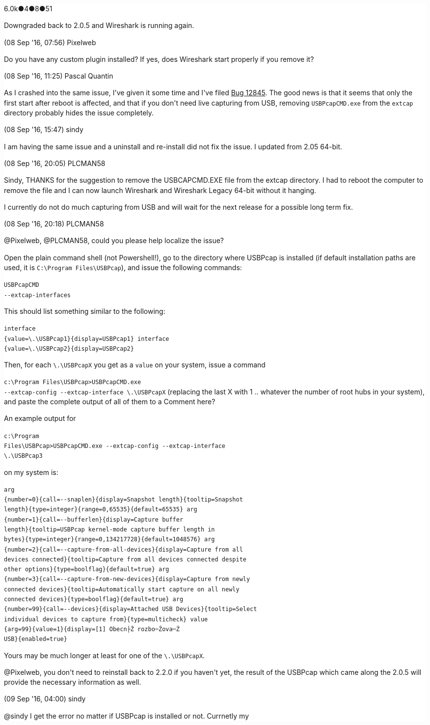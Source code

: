 <span class="score" title="6049 reputation points"><span>6.0k</span></span><span title="4 badges"><span class="badge1">●</span><span class="badgecount">4</span></span><span title="8 badges"><span class="silver">●</span><span class="badgecount">8</span></span><span title="51 badges"><span class="bronze">●</span><span class="badgecount">51</span></span></p></div></div><div id="comments-container-55394" class="comments-container"><span id="55395"></span><div id="comment-55395" class="comment"><div id="post-55395-score" class="comment-score"></div><div class="comment-text"><p>Downgraded back to 2.0.5 and Wireshark is running again.</p></div><div id="comment-55395-info" class="comment-info"><span class="comment-age">(08 Sep '16, 07:56)</span> <span class="comment-user userinfo">Pixelweb</span></div></div><span id="55400"></span><div id="comment-55400" class="comment"><div id="post-55400-score" class="comment-score"></div><div class="comment-text"><p>Do you have any custom plugin installed? If yes, does Wireshark start properly if you remove it?</p></div><div id="comment-55400-info" class="comment-info"><span class="comment-age">(08 Sep '16, 11:25)</span> <span class="comment-user userinfo">Pascal Quantin</span></div></div><span id="55403"></span><div id="comment-55403" class="comment"><div id="post-55403-score" class="comment-score"></div><div class="comment-text"><p>As I crashed into the same issue, I've given it some time and I've filed <a href="https://bugs.wireshark.org/bugzilla/show_bug.cgi?id=12845">Bug 12845</a>. The good news is that it seems that only the first start after reboot is affected, and that if you don't need live capturing from USB, removing <code>USBPcapCMD.exe</code> from the <code>extcap</code> directory probably hides the issue completely.</p></div><div id="comment-55403-info" class="comment-info"><span class="comment-age">(08 Sep '16, 15:47)</span> <span class="comment-user userinfo">sindy</span></div></div><span id="55408"></span><div id="comment-55408" class="comment"><div id="post-55408-score" class="comment-score"></div><div class="comment-text"><p>I am having the same issue and a uninstall and re-install did not fix the issue. I updated from 2.05 64-bit.</p></div><div id="comment-55408-info" class="comment-info"><span class="comment-age">(08 Sep '16, 20:05)</span> <span class="comment-user userinfo">PLCMAN58</span></div></div><span id="55409"></span><div id="comment-55409" class="comment"><div id="post-55409-score" class="comment-score"></div><div class="comment-text"><p>Sindy, THANKS for the suggestion to remove the USBCAPCMD.EXE file from the extcap directory. I had to reboot the computer to remove the file and I can now launch Wireshark and Wireshark Legacy 64-bit without it hanging.</p><p>I currently do not do much capturing from USB and will wait for the next release for a possible long term fix.</p></div><div id="comment-55409-info" class="comment-info"><span class="comment-age">(08 Sep '16, 20:18)</span> <span class="comment-user userinfo">PLCMAN58</span></div></div><span id="55428"></span><div id="comment-55428" class="comment not_top_scorer"><div id="post-55428-score" class="comment-score"></div><div class="comment-text"><p><span></span><span>@Pixelweb</span>, <span>@PLCMAN58</span>, could you please help localize the issue?</p><p>Open the plain command shell (not Powershell!), go to the directory where USBPcap is installed (if default installation paths are used, it is <code>C:\Program Files\USBPcap</code>), and issue the following commands:</p><p><code>USBPcapCMD --extcap-interfaces</code></p><p>This should list something similar to the following:</p><p><code>interface {value=\\.\USBPcap1}{display=USBPcap1} interface {value=\\.\USBPcap2}{display=USBPcap2}</code></p><p>Then, for each <code>\\.\USBPcapX</code> you get as a <code>value</code> on your system, issue a command</p><p><code>c:\Program Files\USBPcap&gt;USBPcapCMD.exe --extcap-config --extcap-interface \\.\USBPcapX</code> (replacing the last X with 1 .. whatever the number of root hubs in your system), and paste the complete output of all of them to a Comment here?</p><p>An example output for</p><p><code>c:\Program Files\USBPcap&gt;USBPcapCMD.exe --extcap-config --extcap-interface \\.\USBPcap3</code></p><p>on my system is:</p><p><code>arg {number=0}{call=--snaplen}{display=Snapshot length}{tooltip=Snapshot length}{type=integer}{range=0,65535}{default=65535} arg {number=1}{call=--bufferlen}{display=Capture buffer length}{tooltip=USBPcap kernel-mode capture buffer length in bytes}{type=integer}{range=0,134217728}{default=1048576} arg {number=2}{call=--capture-from-all-devices}{display=Capture from all devices connected}{tooltip=Capture from all devices connected despite other options}{type=boolflag}{default=true} arg {number=3}{call=--capture-from-new-devices}{display=Capture from newly connected devices}{tooltip=Automatically start capture on all newly connected devices}{type=boolflag}{default=true} arg {number=99}{call=--devices}{display=Attached USB Devices}{tooltip=Select individual devices to capture from}{type=multicheck} value {arg=99}{value=1}{display=[1] Obecn├Ż rozbo─Źova─Ź USB}{enabled=true}</code></p><p>Yours may be much longer at least for one of the <code>\\.\USBPcapX</code>.</p><p><span></span><span>@Pixelweb</span>, you don't need to reinstall back to 2.2.0 if you haven't yet, the result of the USBPcap which came along the 2.0.5 will provide the necessary information as well.</p></div><div id="comment-55428-info" class="comment-info"><span class="comment-age">(09 Sep '16, 04:00)</span> <span class="comment-user userinfo">sindy</span></div></div><span id="55429"></span><div id="comment-55429" class="comment not_top_scorer"><div id="post-55429-score" class="comment-score"></div><div class="comment-text"><p><span>@sindy</span> I get the error no matter if USBPcap is installed or not. Currnetly my